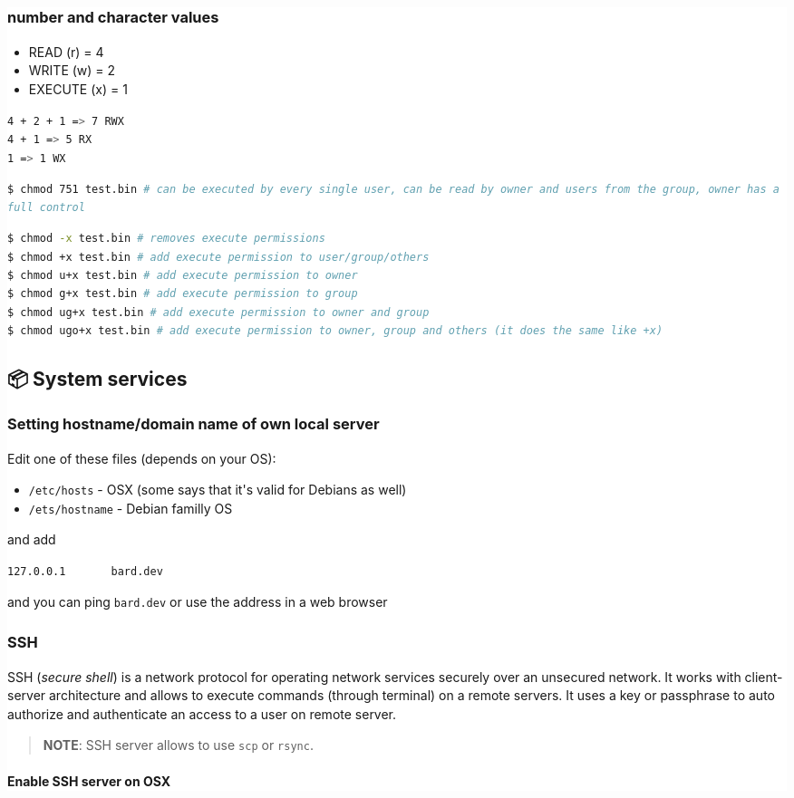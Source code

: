 ### number and character values

- READ (r) = 4
- WRITE (w) = 2
- EXECUTE (x) = 1

``` bash
4 + 2 + 1 => 7 RWX
4 + 1 => 5 RX
1 => 1 WX
```

```bash
$ chmod 751 test.bin # can be executed by every single user, can be read by owner and users from the group, owner has a full control
```

```bash
$ chmod -x test.bin # removes execute permissions
$ chmod +x test.bin # add execute permission to user/group/others
$ chmod u+x test.bin # add execute permission to owner
$ chmod g+x test.bin # add execute permission to group
$ chmod ug+x test.bin # add execute permission to owner and group
$ chmod ugo+x test.bin # add execute permission to owner, group and others (it does the same like +x)
```

## 📦 System services

### Setting hostname/domain name of own local server

Edit one of these files (depends on your OS):

- `/etc/hosts` - OSX (some says that it's valid for Debians as well)
- `/ets/hostname` - Debian familly OS

and add

```
127.0.0.1       bard.dev
```

and you can ping `bard.dev` or use the address in a web browser

### SSH

SSH (*secure shell*) is a network protocol for operating network services securely over an unsecured network. It works with client-server architecture and allows to execute commands (through terminal) on a remote servers.
It uses a key or passphrase to auto authorize and authenticate an access to a user on remote server.

> **NOTE**: SSH server allows to use `scp` or `rsync`.

#### Enable SSH server on OSX
